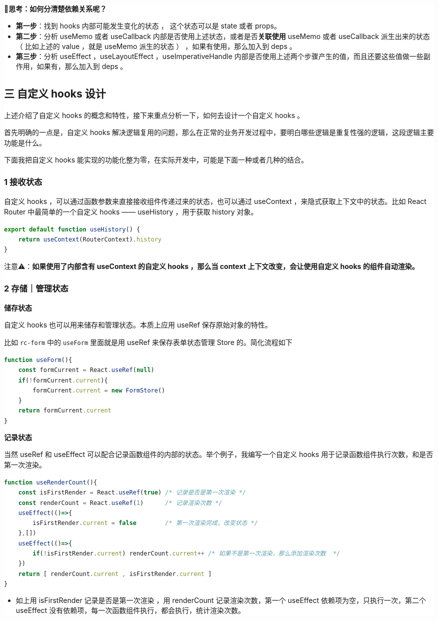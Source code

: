 **🤔思考：如何分清楚依赖关系呢？**

* **第一步**：找到 hooks 内部可能发生变化的状态 ， 这个状态可以是 state 或者 props。
* **第二步**：分析 useMemo 或者 useCallback 内部是否使用上述状态，或者是否**关联使用** useMemo 或者 useCallback 派生出来的状态（ 比如上述的 value ，就是 useMemo 派生的状态 ） ，如果有使用，那么加入到 deps 。
* **第三步**：分析 useEffect ，useLayoutEffect ，useImperativeHandle 内部是否使用上述两个步骤产生的值，而且还要这些值做一些副作用，如果有，那么加入到 deps 。

## 三 自定义 hooks 设计

上述介绍了自定义 hooks 的概念和特性，接下来重点分析一下，如何去设计一个自定义 hooks 。

首先明确的一点是，自定义 hooks 解决逻辑复用的问题，那么在正常的业务开发过程中，要明白哪些逻辑是重复性强的逻辑，这段逻辑主要功能是什么。

下面我把自定义 hooks 能实现的功能化整为零，在实际开发中，可能是下面一种或者几种的结合。

### 1 接收状态

自定义 hooks ，可以通过函数参数来直接接收组件传递过来的状态，也可以通过 useContext ，来隐式获取上下文中的状态。比如 React Router 中最简单的一个自定义 hooks —— useHistory ，用于获取 history 对象。

````js
export default function useHistory() {
    return useContext(RouterContext).history
}
````

注意⚠️：**如果使用了内部含有 useContext 的自定义 hooks ，那么当 context 上下文改变，会让使用自定义 hooks 的组件自动渲染。**

### 2 存储｜管理状态

**储存状态**

自定义 hooks 也可以用来储存和管理状态。本质上应用 useRef 保存原始对象的特性。

比如 `rc-form` 中的 `useForm` 里面就是用 useRef 来保存表单状态管理 Store 的。简化流程如下

````js
function useForm(){
    const formCurrent = React.useRef(null)
    if(!formCurrent.current){
        formCurrent.current = new FormStore()
    }
    return formCurrent.current
}
````

**记录状态**

当然 useRef 和 useEffect 可以配合记录函数组件的内部的状态。举个例子，我编写一个自定义 hooks 用于记录函数组件执行次数，和是否第一次渲染。

````js
function useRenderCount(){
    const isFirstRender = React.useRef(true) /* 记录是否是第一次渲染 */
    const renderCount = React.useRef(1)      /* 记录渲染次数 */
    useEffect(()=>{
        isFirstRender.current = false        /* 第一次渲染完成，改变状态 */
    },[])
    useEffect(()=>{
        if(!isFirstRender.current) renderCount.current++ /* 如果不是第一次渲染，那么添加渲染次数  */
    })  
    return [ renderCount.current , isFirstRender.current ]
} 
````
* 如上用 isFirstRender  记录是否是第一次渲染 ，用 renderCount 记录渲染次数，第一个 useEffect 依赖项为空，只执行一次，第二个 useEffect 没有依赖项，每一次函数组件执行，都会执行，统计渲染次数。
